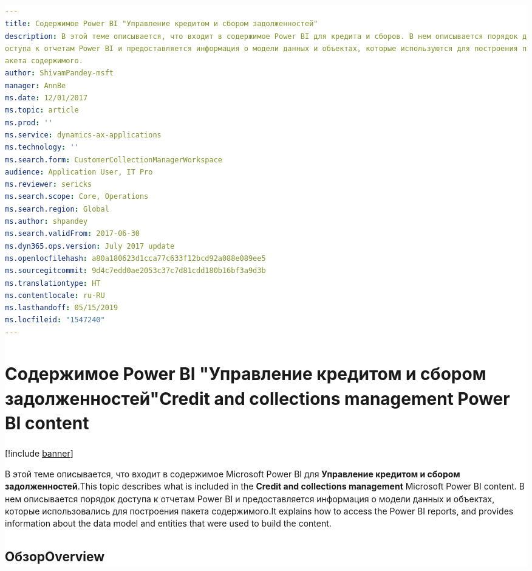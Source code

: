 ```yaml
---
title: Содержимое Power BI "Управление кредитом и сбором задолженностей"
description: В этой теме описывается, что входит в содержимое Power BI для кредита и сборов. В нем описывается порядок доступа к отчетам Power BI и предоставляется информация о модели данных и объектах, которые используются для построения пакета содержимого.
author: ShivamPandey-msft
manager: AnnBe
ms.date: 12/01/2017
ms.topic: article
ms.prod: ''
ms.service: dynamics-ax-applications
ms.technology: ''
ms.search.form: CustomerCollectionManagerWorkspace
audience: Application User, IT Pro
ms.reviewer: sericks
ms.search.scope: Core, Operations
ms.search.region: Global
ms.author: shpandey
ms.search.validFrom: 2017-06-30
ms.dyn365.ops.version: July 2017 update
ms.openlocfilehash: a80a180623d1cca77c633f12bcd92a088e089ee5
ms.sourcegitcommit: 9d4c7edd0ae2053c37c7d81cdd180b16bf3a9d3b
ms.translationtype: HT
ms.contentlocale: ru-RU
ms.lasthandoff: 05/15/2019
ms.locfileid: "1547240"
---
```

# <a name="credit-and-collections-management-power-bi-content"></a><span data-ttu-id="c9fa5-104">Содержимое Power BI "Управление кредитом и сбором задолженностей"</span><span class="sxs-lookup"><span data-stu-id="c9fa5-104">Credit and collections management Power BI content</span></span>

[!include [banner](../includes/banner.md)]

<span data-ttu-id="c9fa5-105">В этой теме описывается, что входит в содержимое Microsoft Power BI для **Управление кредитом и сбором задолженностей**.</span><span class="sxs-lookup"><span data-stu-id="c9fa5-105">This topic describes what is included in the **Credit and collections management** Microsoft Power BI content.</span></span> <span data-ttu-id="c9fa5-106">В нем описывается порядок доступа к отчетам Power BI и предоставляется информация о модели данных и объектах, которые использовались для построения пакета содержимого.</span><span class="sxs-lookup"><span data-stu-id="c9fa5-106">It explains how to access the Power BI reports, and provides information about the data model and entities that were used to build the content.</span></span>

## <a name="overview"></a><span data-ttu-id="c9fa5-107">Обзор</span><span class="sxs-lookup"><span data-stu-id="c9fa5-107">Overview</span></span>
